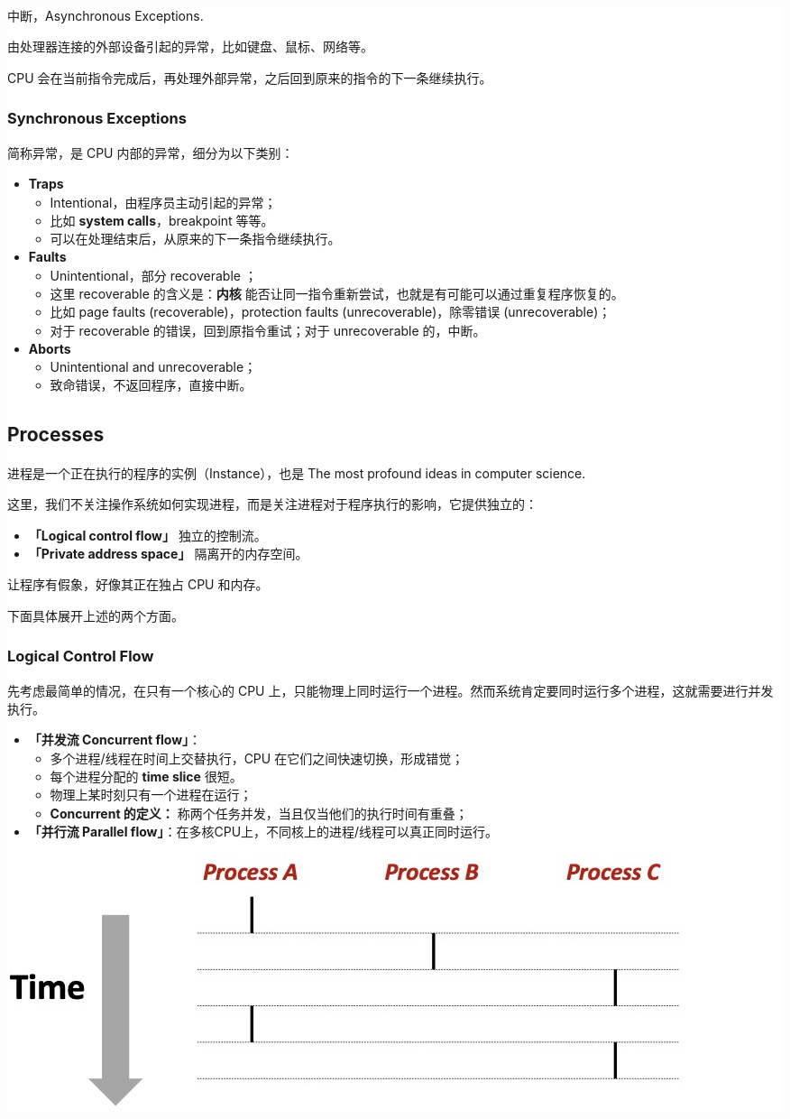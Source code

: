 中断，Asynchronous Exceptions.

由处理器连接的外部设备引起的异常，比如键盘、鼠标、网络等。

CPU 会在当前指令完成后，再处理外部异常，之后回到原来的指令的下一条继续执行。

### Synchronous Exceptions

简称异常，是 CPU 内部的异常，细分为以下类别：

- **Traps**
    - Intentional，由程序员主动引起的异常；
    - 比如 **system calls**，breakpoint 等等。
    - 可以在处理结束后，从原来的下一条指令继续执行。
- **Faults**
    - Unintentional，部分 recoverable ；
    - 这里 recoverable 的含义是：**内核** 能否让同一指令重新尝试，也就是有可能可以通过重复程序恢复的。
    - 比如 page faults (recoverable)，protection faults (unrecoverable)，除零错误 (unrecoverable)；
    - 对于 recoverable 的错误，回到原指令重试；对于 unrecoverable 的，中断。
- **Aborts**
    - Unintentional and unrecoverable；
    - 致命错误，不返回程序，直接中断。


## Processes

进程是一个正在执行的程序的实例（Instance），也是 The most profound ideas in computer science.

这里，我们不关注操作系统如何实现进程，而是关注进程对于程序执行的影响，它提供独立的：

- **「Logical control flow」** 独立的控制流。
- **「Private address space」** 隔离开的内存空间。

让程序有假象，好像其正在独占 CPU 和内存。

下面具体展开上述的两个方面。

### Logical Control Flow

先考虑最简单的情况，在只有一个核心的 CPU 上，只能物理上同时运行一个进程。然而系统肯定要同时运行多个进程，这就需要进行并发执行。

- **「并发流 Concurrent flow」**：
    - 多个进程/线程在时间上交替执行，CPU 在它们之间快速切换，形成错觉；
    - 每个进程分配的 **time slice** 很短。
    - 物理上某时刻只有一个进程在运行；
    - **Concurrent 的定义：** 称两个任务并发，当且仅当他们的执行时间有重叠；
- **「并行流 Parallel flow」**：在多核CPU上，不同核上的进程/线程可以真正同时运行。

![Concurrent Processes](./ecf-procs1-01.jpg)
